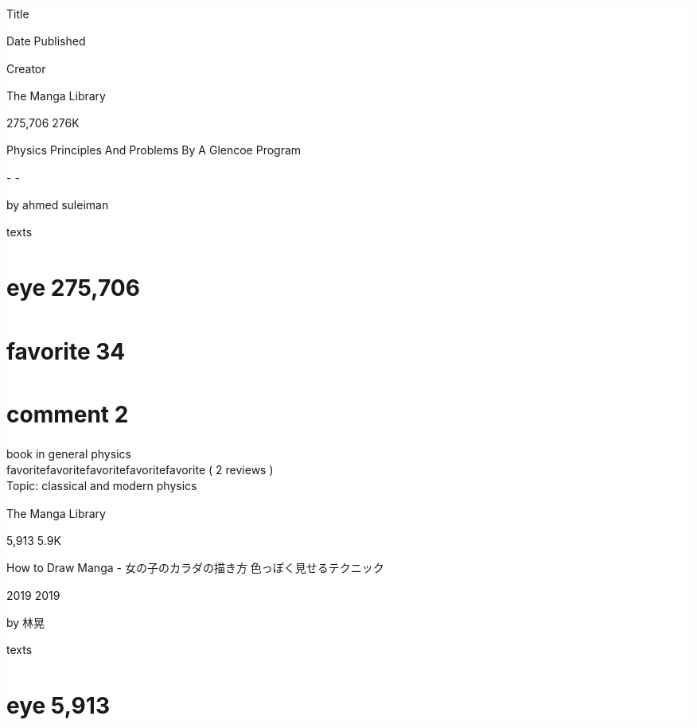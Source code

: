 Title

Date Published

Creator

<a href="/details/manga_library" class="stealth"></a>

The Manga Library

275,706 276K

[](/details/PhysicsPrinciplesAndProblemsByAGlencoeProgram "Physics Principles And Problems By A Glencoe Program")

Physics Principles And Problems By A Glencoe Program

\- -

<span class="hidden-lists">by</span> <span class="byv" title="ahmed suleiman">ahmed suleiman</span>

<span class="iconochive-texts" aria-hidden="true"></span><span class="sr-only">texts</span>

<span class="iconochive-eye" aria-hidden="true"></span><span class="sr-only">eye</span> 275,706
===============================================================================================

<span class="iconochive-favorite" aria-hidden="true"></span><span class="sr-only">favorite</span> 34
====================================================================================================

<span class="iconochive-comment" aria-hidden="true"></span><span class="sr-only">comment</span> 2
=================================================================================================

book in general physics  
<span alt="5.00 out of 5 stars" title="5.00 out of 5 stars"><span class="iconochive-favorite" aria-hidden="true"></span><span class="sr-only">favorite</span><span class="iconochive-favorite" aria-hidden="true"></span><span class="sr-only">favorite</span><span class="iconochive-favorite" aria-hidden="true"></span><span class="sr-only">favorite</span><span class="iconochive-favorite" aria-hidden="true"></span><span class="sr-only">favorite</span><span class="iconochive-favorite" aria-hidden="true"></span><span class="sr-only">favorite</span></span> ( 2 reviews )  
Topic: classical and modern physics  

<a href="/details/manga_library" class="stealth"></a>

The Manga Library

5,913 5.9K

[](/details/20210515_20210515 "How to Draw Manga - 女の子のカラダの描き方 色っぽく見せるテクニック")

How to Draw Manga - 女の子のカラダの描き方 色っぽく見せるテクニック

2019 2019

<span class="hidden-lists">by</span> <span class="byv" title="林晃">林晃</span>

<span class="iconochive-texts" aria-hidden="true"></span><span class="sr-only">texts</span>

<span class="iconochive-eye" aria-hidden="true"></span><span class="sr-only">eye</span> 5,913
=============================================================================================
